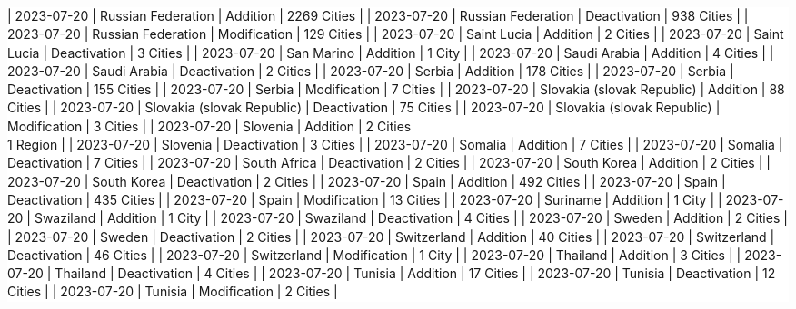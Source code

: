 | 2023-07-20 | Russian Federation | Addition | 2269 Cities |
| 2023-07-20 | Russian Federation | Deactivation | 938 Cities |
| 2023-07-20 | Russian Federation | Modification | 129 Cities |
| 2023-07-20 | Saint Lucia | Addition | 2 Cities |
| 2023-07-20 | Saint Lucia | Deactivation | 3 Cities |
| 2023-07-20 | San Marino | Addition | 1 City |
| 2023-07-20 | Saudi Arabia | Addition | 4 Cities |
| 2023-07-20 | Saudi Arabia | Deactivation | 2 Cities |
| 2023-07-20 | Serbia | Addition | 178 Cities |
| 2023-07-20 | Serbia | Deactivation | 155 Cities |
| 2023-07-20 | Serbia | Modification | 7 Cities |
| 2023-07-20 | Slovakia (slovak Republic) | Addition | 88 Cities |
| 2023-07-20 | Slovakia (slovak Republic) | Deactivation | 75 Cities |
| 2023-07-20 | Slovakia (slovak Republic) | Modification | 3 Cities |
| 2023-07-20 | Slovenia | Addition | 2 Cities<br>1 Region |
| 2023-07-20 | Slovenia | Deactivation | 3 Cities |
| 2023-07-20 | Somalia | Addition | 7 Cities |
| 2023-07-20 | Somalia | Deactivation | 7 Cities |
| 2023-07-20 | South Africa | Deactivation | 2 Cities |
| 2023-07-20 | South Korea | Addition | 2 Cities |
| 2023-07-20 | South Korea | Deactivation | 2 Cities |
| 2023-07-20 | Spain | Addition | 492 Cities |
| 2023-07-20 | Spain | Deactivation | 435 Cities |
| 2023-07-20 | Spain | Modification | 13 Cities |
| 2023-07-20 | Suriname | Addition | 1 City |
| 2023-07-20 | Swaziland | Addition | 1 City |
| 2023-07-20 | Swaziland | Deactivation | 4 Cities |
| 2023-07-20 | Sweden | Addition | 2 Cities |
| 2023-07-20 | Sweden | Deactivation | 2 Cities |
| 2023-07-20 | Switzerland | Addition | 40 Cities |
| 2023-07-20 | Switzerland | Deactivation | 46 Cities |
| 2023-07-20 | Switzerland | Modification | 1 City |
| 2023-07-20 | Thailand | Addition | 3 Cities |
| 2023-07-20 | Thailand | Deactivation | 4 Cities |
| 2023-07-20 | Tunisia | Addition | 17 Cities |
| 2023-07-20 | Tunisia | Deactivation | 12 Cities |
| 2023-07-20 | Tunisia | Modification | 2 Cities |